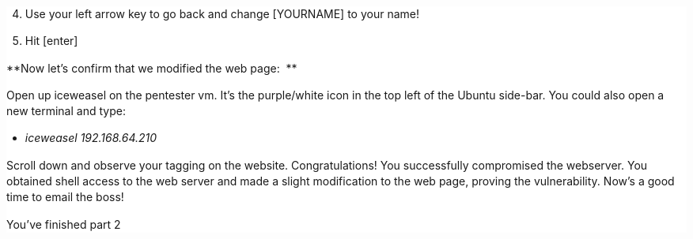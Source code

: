 4.  Use your left arrow key to go back and change \[YOURNAME\] to your
    name!

5.  Hit \[enter\]

**Now let’s confirm that we modified the web page:  **

Open up iceweasel on the pentester vm. It’s the purple/white icon in the
top left of the Ubuntu side-bar. You could also open a new terminal and
type:

-   *iceweasel 192.168.64.210*

Scroll down and observe your tagging on the website. Congratulations!
You successfully compromised the webserver. You obtained shell access to
the web server and made a slight modification to the web page, proving
the vulnerability. Now’s a good time to email the boss!

You’ve finished part 2
